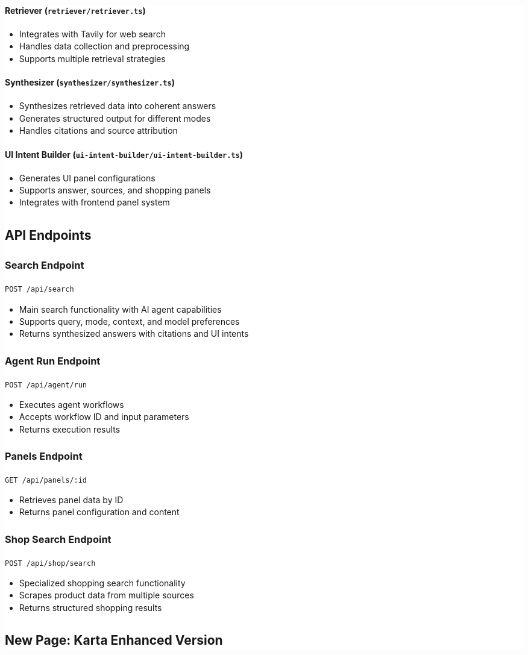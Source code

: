 #### Retriever (`retriever/retriever.ts`)
- Integrates with Tavily for web search
- Handles data collection and preprocessing
- Supports multiple retrieval strategies

#### Synthesizer (`synthesizer/synthesizer.ts`)
- Synthesizes retrieved data into coherent answers
- Generates structured output for different modes
- Handles citations and source attribution

#### UI Intent Builder (`ui-intent-builder/ui-intent-builder.ts`)
- Generates UI panel configurations
- Supports answer, sources, and shopping panels
- Integrates with frontend panel system

## API Endpoints

### Search Endpoint
```
POST /api/search
```
- Main search functionality with AI agent capabilities
- Supports query, mode, context, and model preferences
- Returns synthesized answers with citations and UI intents

### Agent Run Endpoint
```
POST /api/agent/run
```
- Executes agent workflows
- Accepts workflow ID and input parameters
- Returns execution results

### Panels Endpoint
```
GET /api/panels/:id
```
- Retrieves panel data by ID
- Returns panel configuration and content

### Shop Search Endpoint
```
POST /api/shop/search
```
- Specialized shopping search functionality
- Scrapes product data from multiple sources
- Returns structured shopping results

## New Page: Karta Enhanced Version
